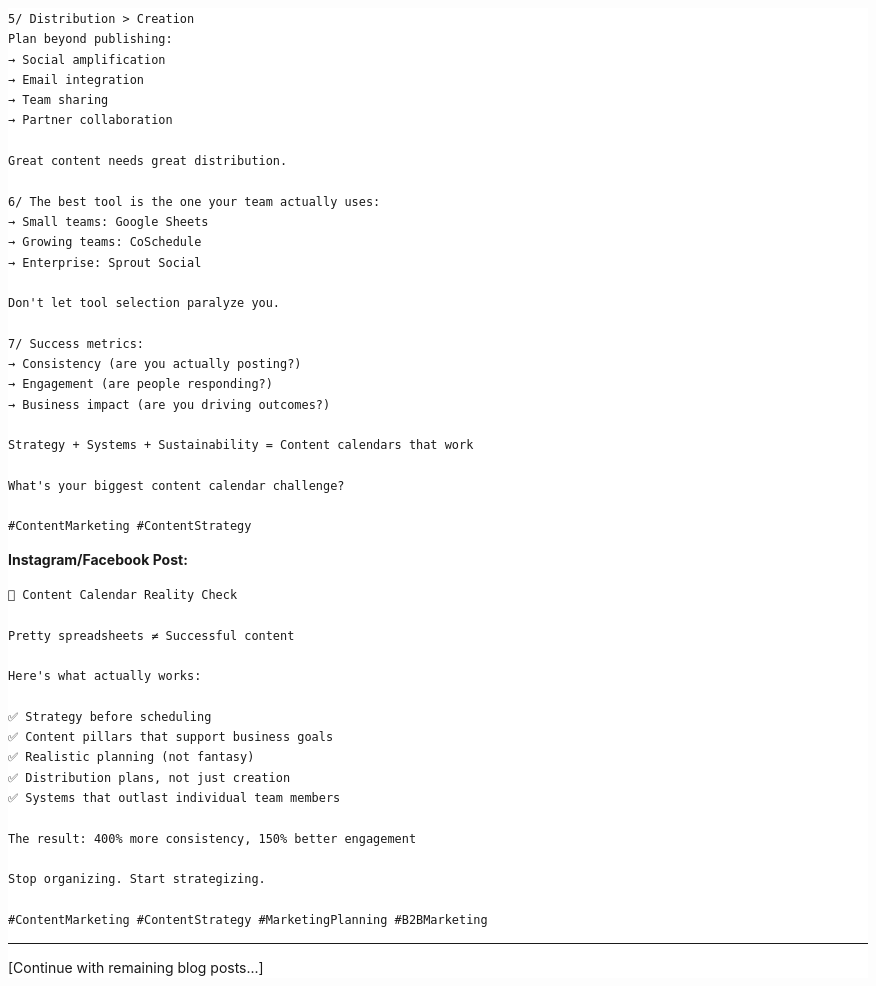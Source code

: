 ```
5/ Distribution > Creation
Plan beyond publishing:
→ Social amplification
→ Email integration
→ Team sharing
→ Partner collaboration

Great content needs great distribution.

6/ The best tool is the one your team actually uses:
→ Small teams: Google Sheets
→ Growing teams: CoSchedule
→ Enterprise: Sprout Social

Don't let tool selection paralyze you.

7/ Success metrics:
→ Consistency (are you actually posting?)
→ Engagement (are people responding?)
→ Business impact (are you driving outcomes?)

Strategy + Systems + Sustainability = Content calendars that work

What's your biggest content calendar challenge?

#ContentMarketing #ContentStrategy
```

**Instagram/Facebook Post:**
```
📅 Content Calendar Reality Check

Pretty spreadsheets ≠ Successful content

Here's what actually works:

✅ Strategy before scheduling
✅ Content pillars that support business goals
✅ Realistic planning (not fantasy)
✅ Distribution plans, not just creation
✅ Systems that outlast individual team members

The result: 400% more consistency, 150% better engagement

Stop organizing. Start strategizing.

#ContentMarketing #ContentStrategy #MarketingPlanning #B2BMarketing
```

---

[Continue with remaining blog posts...]
